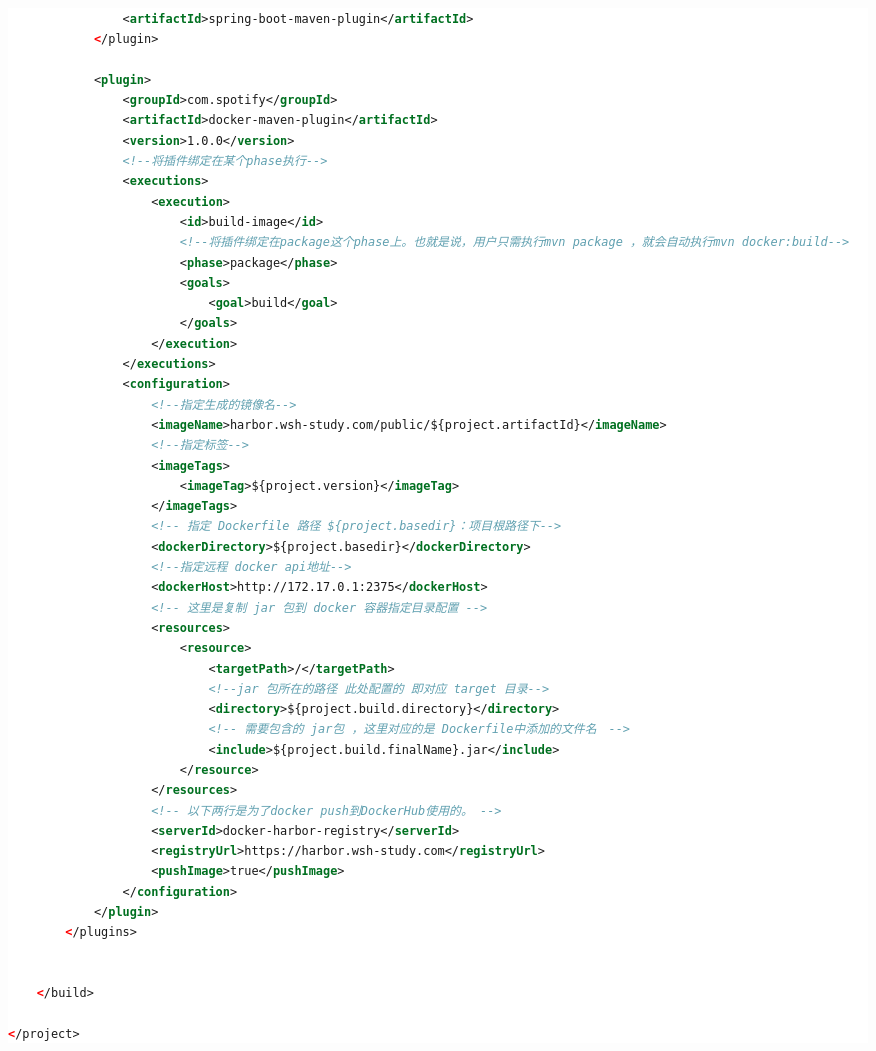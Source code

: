 ```xml
                <artifactId>spring-boot-maven-plugin</artifactId>
            </plugin>

            <plugin>
                <groupId>com.spotify</groupId>
                <artifactId>docker-maven-plugin</artifactId>
                <version>1.0.0</version>
                <!--将插件绑定在某个phase执行-->
                <executions>
                    <execution>
                        <id>build-image</id>
                        <!--将插件绑定在package这个phase上。也就是说，用户只需执行mvn package ，就会自动执行mvn docker:build-->
                        <phase>package</phase>
                        <goals>
                            <goal>build</goal>
                        </goals>
                    </execution>
                </executions>
                <configuration>
                    <!--指定生成的镜像名-->
                    <imageName>harbor.wsh-study.com/public/${project.artifactId}</imageName>
                    <!--指定标签-->
                    <imageTags>
                        <imageTag>${project.version}</imageTag>
                    </imageTags>
                    <!-- 指定 Dockerfile 路径 ${project.basedir}：项目根路径下-->
                    <dockerDirectory>${project.basedir}</dockerDirectory>
                    <!--指定远程 docker api地址-->
                    <dockerHost>http://172.17.0.1:2375</dockerHost>
                    <!-- 这里是复制 jar 包到 docker 容器指定目录配置 -->
                    <resources>
                        <resource>
                            <targetPath>/</targetPath>
                            <!--jar 包所在的路径 此处配置的 即对应 target 目录-->
                            <directory>${project.build.directory}</directory>
                            <!-- 需要包含的 jar包 ，这里对应的是 Dockerfile中添加的文件名　-->
                            <include>${project.build.finalName}.jar</include>
                        </resource>
                    </resources>
                    <!-- 以下两行是为了docker push到DockerHub使用的。 -->
                    <serverId>docker-harbor-registry</serverId>
                    <registryUrl>https://harbor.wsh-study.com</registryUrl>
                    <pushImage>true</pushImage>
                </configuration>
            </plugin>
        </plugins>


    </build>

</project>

```

